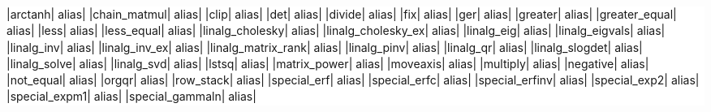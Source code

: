 |arctanh| alias|
|chain_matmul| alias|
|clip| alias|
|det| alias|
|divide| alias|
|fix| alias|
|ger| alias|
|greater| alias|
|greater_equal| alias|
|less| alias|
|less_equal| alias|
|linalg_cholesky| alias|
|linalg_cholesky_ex| alias|
|linalg_eig| alias|
|linalg_eigvals| alias|
|linalg_inv| alias|
|linalg_inv_ex| alias|
|linalg_matrix_rank| alias|
|linalg_pinv| alias|
|linalg_qr| alias|
|linalg_slogdet| alias|
|linalg_solve| alias|
|linalg_svd| alias|
|lstsq| alias|
|matrix_power| alias|
|moveaxis| alias|
|multiply| alias|
|negative| alias|
|not_equal| alias|
|orgqr| alias|
|row_stack| alias|
|special_erf| alias|
|special_erfc| alias|
|special_erfinv| alias|
|special_exp2| alias|
|special_expm1| alias|
|special_gammaln| alias|